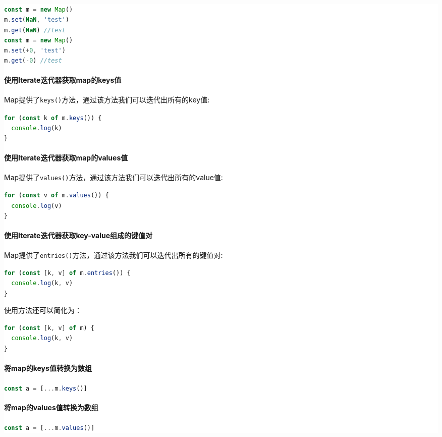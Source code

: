 ```js
const m = new Map()
m.set(NaN, 'test')
m.get(NaN) //test
const m = new Map()
m.set(+0, 'test')
m.get(-0) //test
```

#### 使用Iterate迭代器获取map的keys值

Map提供了`keys()`方法，通过该方法我们可以迭代出所有的key值:

```js
for (const k of m.keys()) {
  console.log(k)
}
```

#### 使用Iterate迭代器获取map的values值

Map提供了`values()`方法，通过该方法我们可以迭代出所有的value值:

```js
for (const v of m.values()) {
  console.log(v)
}
```

#### 使用Iterate迭代器获取key-value组成的键值对

Map提供了`entries()`方法，通过该方法我们可以迭代出所有的键值对:

```js
for (const [k, v] of m.entries()) {
  console.log(k, v)
}
```

使用方法还可以简化为：

```js
for (const [k, v] of m) {
  console.log(k, v)
}
```

#### 将map的keys值转换为数组

```js
const a = [...m.keys()]
```

#### 将map的values值转换为数组

```js
const a = [...m.values()]
```


  ['a' + '_' + 'b']: 'z'